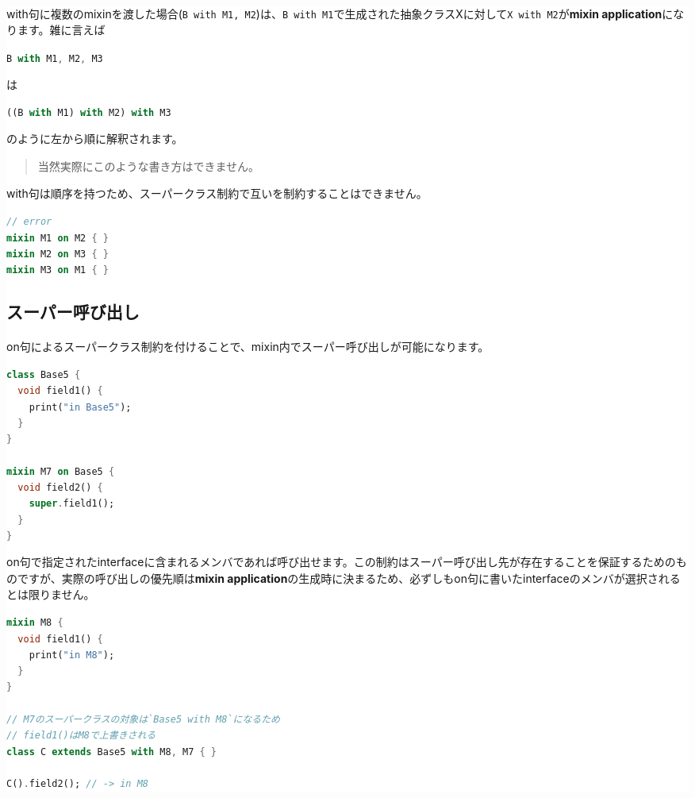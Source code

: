with句に複数のmixinを渡した場合(`B with M1, M2`)は、`B with M1`で生成された抽象クラスXに対して`X with M2`が**mixin application**になります。雑に言えば

```dart
B with M1, M2, M3
```

は

```dart
((B with M1) with M2) with M3
```

のように左から順に解釈されます。

> 当然実際にこのような書き方はできません。

with句は順序を持つため、スーパークラス制約で互いを制約することはできません。

```dart
// error
mixin M1 on M2 { }
mixin M2 on M3 { }
mixin M3 on M1 { }
```



## スーパー呼び出し

on句によるスーパークラス制約を付けることで、mixin内でスーパー呼び出しが可能になります。

```dart
class Base5 {
  void field1() {
    print("in Base5");
  }
}

mixin M7 on Base5 {
  void field2() {
    super.field1();
  }
}
```

on句で指定されたinterfaceに含まれるメンバであれば呼び出せます。この制約はスーパー呼び出し先が存在することを保証するためのものですが、実際の呼び出しの優先順は**mixin application**の生成時に決まるため、必ずしもon句に書いたinterfaceのメンバが選択されるとは限りません。

```dart
mixin M8 {
  void field1() {
    print("in M8");
  }
}

// M7のスーパークラスの対象は`Base5 with M8`になるため
// field1()はM8で上書きされる
class C extends Base5 with M8, M7 { }

C().field2(); // -> in M8
```

